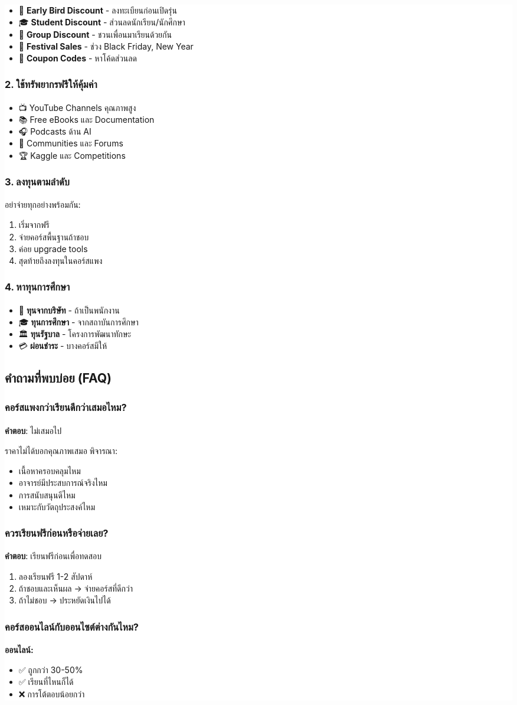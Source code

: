 - 🎁 **Early Bird Discount** - ลงทะเบียนก่อนเปิดรุ่น
- 🎓 **Student Discount** - ส่วนลดนักเรียน/นักศึกษา
- 👥 **Group Discount** - ชวนเพื่อนมาเรียนด้วยกัน
- 🎉 **Festival Sales** - ช่วง Black Friday, New Year
- 🔖 **Coupon Codes** - หาโค้ดส่วนลด

### 2. ใช้ทรัพยากรฟรีให้คุ้มค่า

- 📺 YouTube Channels คุณภาพสูง
- 📚 Free eBooks และ Documentation
- 🎧 Podcasts ด้าน AI
- 💬 Communities และ Forums
- 🏆 Kaggle และ Competitions

### 3. ลงทุนตามลำดับ

อย่าจ่ายทุกอย่างพร้อมกัน:
1. เริ่มจากฟรี
2. จ่ายคอร์สพื้นฐานถ้าชอบ
3. ค่อย upgrade tools
4. สุดท้ายถึงลงทุนในคอร์สแพง

### 4. หาทุนการศึกษา

- 💼 **ทุนจากบริษัท** - ถ้าเป็นพนักงาน
- 🎓 **ทุนการศึกษา** - จากสถาบันการศึกษา
- 🏛️ **ทุนรัฐบาล** - โครงการพัฒนาทักษะ
- 💳 **ผ่อนชำระ** - บางคอร์สมีให้

## คำถามที่พบบ่อย (FAQ)

### คอร์สแพงกว่าเรียนดีกว่าเสมอไหม?

**คำตอบ**: ไม่เสมอไป

ราคาไม่ได้บอกคุณภาพเสมอ พิจารณา:
- เนื้อหาครอบคลุมไหม
- อาจารย์มีประสบการณ์จริงไหม
- การสนับสนุนดีไหม
- เหมาะกับวัตถุประสงค์ไหม

### ควรเรียนฟรีก่อนหรือจ่ายเลย?

**คำตอบ**: เรียนฟรีก่อนเพื่อทดสอบ

1. ลองเรียนฟรี 1-2 สัปดาห์
2. ถ้าชอบและเห็นผล → จ่ายคอร์สที่ดีกว่า
3. ถ้าไม่ชอบ → ประหยัดเงินไปได้

### คอร์สออนไลน์กับออนไซต์ต่างกันไหม?

**ออนไลน์:**
- ✅ ถูกกว่า 30-50%
- ✅ เรียนที่ไหนก็ได้
- ❌ การโต้ตอบน้อยกว่า
